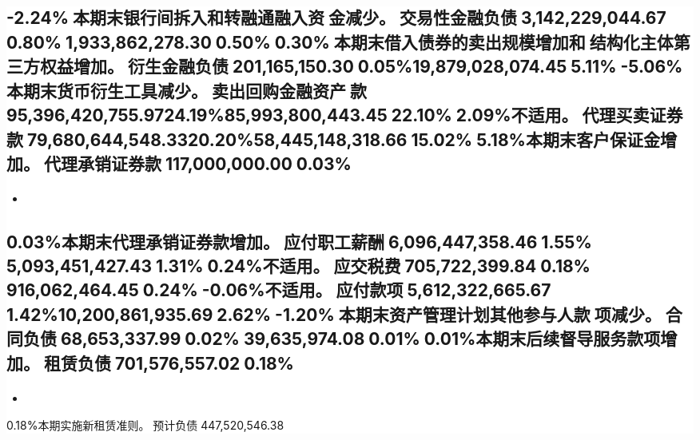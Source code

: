 -2.24%
本期末银行间拆入和转融通融入资
金减少。
交易性金融负债
3,142,229,044.67
0.80%
1,933,862,278.30
0.50%
0.30%
本期末借入债券的卖出规模增加和
结构化主体第三方权益增加。
衍生金融负债
201,165,150.30
0.05%19,879,028,074.45
5.11%
-5.06%本期末货币衍生工具减少。
卖出回购金融资产
款
95,396,420,755.9724.19%85,993,800,443.45
22.10%
2.09%不适用。
代理买卖证券款
79,680,644,548.3320.20%58,445,148,318.66
15.02%
5.18%本期末客户保证金增加。
代理承销证券款
117,000,000.00
0.03%
-
-
0.03%本期末代理承销证券款增加。
应付职工薪酬
6,096,447,358.46
1.55%
5,093,451,427.43
1.31%
0.24%不适用。
应交税费
705,722,399.84
0.18%
916,062,464.45
0.24%
-0.06%不适用。
应付款项
5,612,322,665.67
1.42%10,200,861,935.69
2.62%
-1.20%
本期末资产管理计划其他参与人款
项减少。
合同负债
68,653,337.99
0.02%
39,635,974.08
0.01%
0.01%本期末后续督导服务款项增加。
租赁负债
701,576,557.02
0.18%
-
-
0.18%本期实施新租赁准则。
预计负债
447,520,546.38